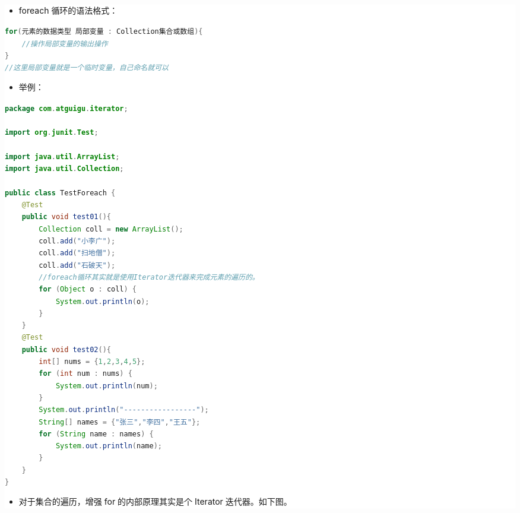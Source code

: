 
- foreach 循环的语法格式：


```java
for(元素的数据类型 局部变量 : Collection集合或数组){ 
  	//操作局部变量的输出操作
}
//这里局部变量就是一个临时变量，自己命名就可以
```

- 举例：


```java
package com.atguigu.iterator;

import org.junit.Test;

import java.util.ArrayList;
import java.util.Collection;

public class TestForeach {
    @Test
    public void test01(){
        Collection coll = new ArrayList();
        coll.add("小李广");
        coll.add("扫地僧");
        coll.add("石破天");
		//foreach循环其实就是使用Iterator迭代器来完成元素的遍历的。
        for (Object o : coll) {
            System.out.println(o);
        }
    }
    @Test
    public void test02(){
        int[] nums = {1,2,3,4,5};
        for (int num : nums) {
            System.out.println(num);
        }
        System.out.println("-----------------");
        String[] names = {"张三","李四","王五"};
        for (String name : names) {
            System.out.println(name);
        }
    }
}
```

- 对于集合的遍历，增强 for 的内部原理其实是个 Iterator 迭代器。如下图。
